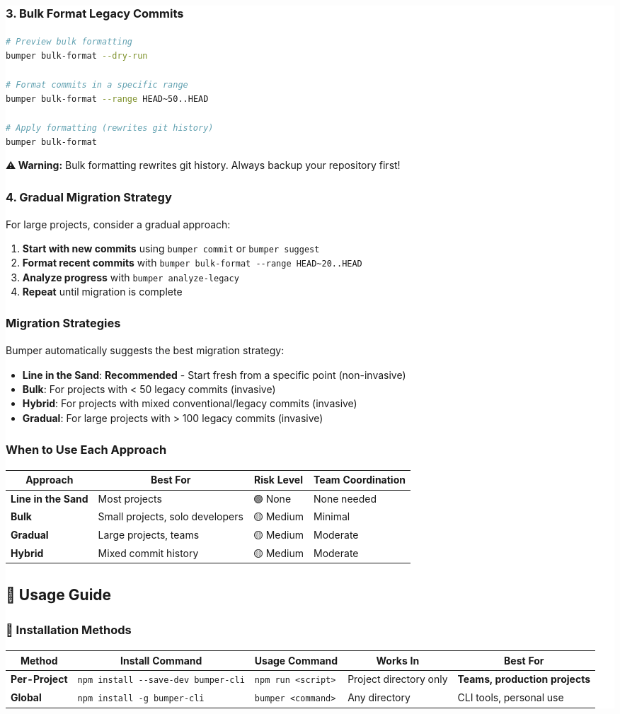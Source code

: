 ### 3. Bulk Format Legacy Commits

```bash
# Preview bulk formatting
bumper bulk-format --dry-run

# Format commits in a specific range
bumper bulk-format --range HEAD~50..HEAD

# Apply formatting (rewrites git history)
bumper bulk-format
```

**⚠️ Warning:** Bulk formatting rewrites git history. Always backup your repository first!

### 4. Gradual Migration Strategy

For large projects, consider a gradual approach:

1. **Start with new commits** using `bumper commit` or `bumper suggest`
2. **Format recent commits** with `bumper bulk-format --range HEAD~20..HEAD`
3. **Analyze progress** with `bumper analyze-legacy`
4. **Repeat** until migration is complete

### Migration Strategies

Bumper automatically suggests the best migration strategy:

- **Line in the Sand**: **Recommended** - Start fresh from a specific point (non-invasive)
- **Bulk**: For projects with < 50 legacy commits (invasive)
- **Hybrid**: For projects with mixed conventional/legacy commits (invasive)
- **Gradual**: For large projects with > 100 legacy commits (invasive)

### When to Use Each Approach

| Approach | Best For | Risk Level | Team Coordination |
|----------|----------|------------|-------------------|
| **Line in the Sand** | Most projects | 🟢 None | None needed |
| **Bulk** | Small projects, solo developers | 🟡 Medium | Minimal |
| **Gradual** | Large projects, teams | 🟡 Medium | Moderate |
| **Hybrid** | Mixed commit history | 🟡 Medium | Moderate |

## 📖 Usage Guide

### 🎯 Installation Methods

| Method | Install Command | Usage Command | Works In | Best For |
|--------|----------------|---------------|----------|----------|
| **Per-Project** | `npm install --save-dev bumper-cli` | `npm run <script>` | Project directory only | **Teams, production projects** |
| **Global** | `npm install -g bumper-cli` | `bumper <command>` | Any directory | CLI tools, personal use |
